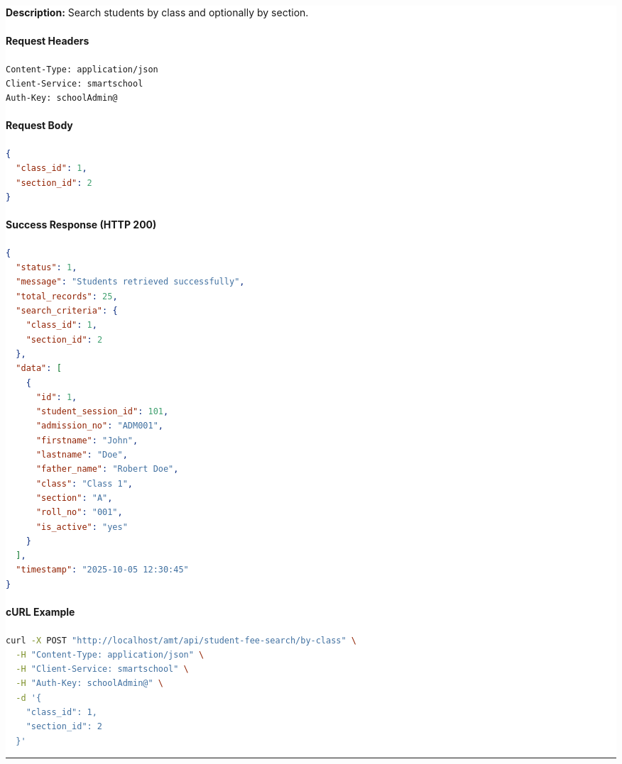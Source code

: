**Description:** Search students by class and optionally by section.

#### Request Headers
```
Content-Type: application/json
Client-Service: smartschool
Auth-Key: schoolAdmin@
```

#### Request Body
```json
{
  "class_id": 1,
  "section_id": 2
}
```

#### Success Response (HTTP 200)
```json
{
  "status": 1,
  "message": "Students retrieved successfully",
  "total_records": 25,
  "search_criteria": {
    "class_id": 1,
    "section_id": 2
  },
  "data": [
    {
      "id": 1,
      "student_session_id": 101,
      "admission_no": "ADM001",
      "firstname": "John",
      "lastname": "Doe",
      "father_name": "Robert Doe",
      "class": "Class 1",
      "section": "A",
      "roll_no": "001",
      "is_active": "yes"
    }
  ],
  "timestamp": "2025-10-05 12:30:45"
}
```

#### cURL Example
```bash
curl -X POST "http://localhost/amt/api/student-fee-search/by-class" \
  -H "Content-Type: application/json" \
  -H "Client-Service: smartschool" \
  -H "Auth-Key: schoolAdmin@" \
  -d '{
    "class_id": 1,
    "section_id": 2
  }'
```

---